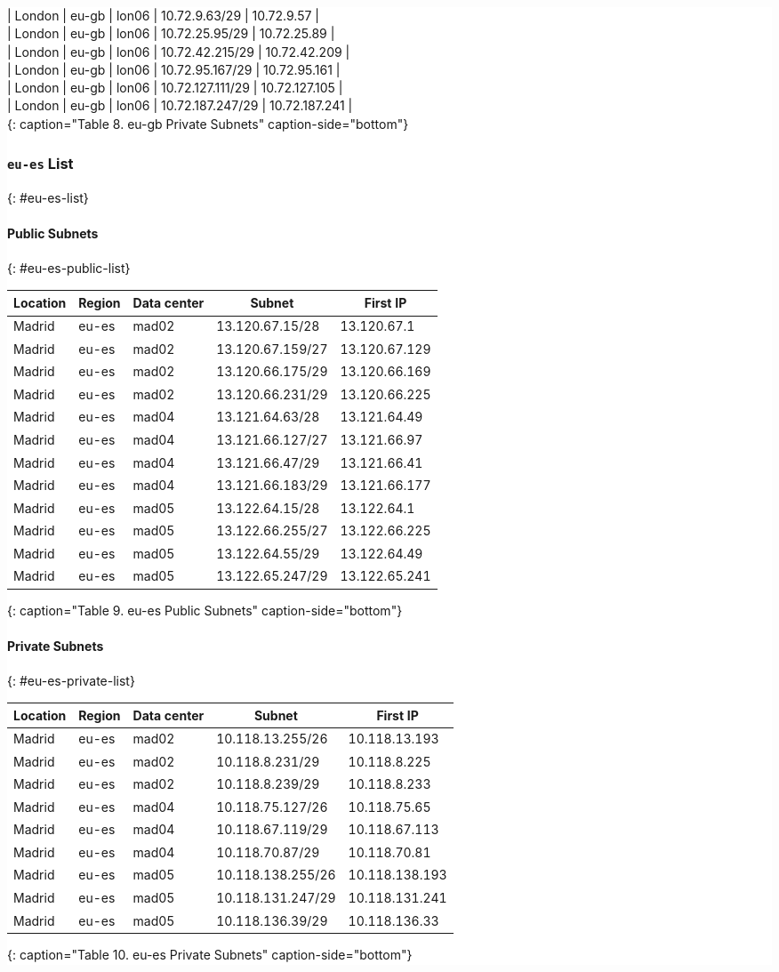 | London | eu-gb | lon06 |   10.72.9.63/29   | 10.72.9.57 |         
| London | eu-gb | lon06 |   10.72.25.95/29  | 10.72.25.89 |         
| London | eu-gb | lon06 |  10.72.42.215/29  | 10.72.42.209 |         
| London | eu-gb | lon06 |  10.72.95.167/29  | 10.72.95.161 |         
| London | eu-gb | lon06 |  10.72.127.111/29 | 10.72.127.105 |         
| London | eu-gb | lon06 |  10.72.187.247/29 | 10.72.187.241 |   
{: caption="Table 8. eu-gb Private Subnets" caption-side="bottom"}    

### `eu-es` List
{: #eu-es-list}

#### Public Subnets
{: #eu-es-public-list}

| Location | Region | Data center | Subnet | First IP |
| -- | -- | -- | -- | -- |
| Madrid | eu-es | mad02 |  13.120.67.15/28  |  13.120.67.1   |         
| Madrid | eu-es | mad02 |  13.120.67.159/27 |  13.120.67.129 |          
| Madrid | eu-es | mad02 |  13.120.66.175/29 |  13.120.66.169 |          
| Madrid | eu-es | mad02 |  13.120.66.231/29 |  13.120.66.225 |          
| Madrid | eu-es | mad04 |  13.121.64.63/28  |  13.121.64.49  |         
| Madrid | eu-es | mad04 |  13.121.66.127/27 |  13.121.66.97  |         
| Madrid | eu-es | mad04 |  13.121.66.47/29  |  13.121.66.41  |         
| Madrid | eu-es | mad04 |  13.121.66.183/29 |  13.121.66.177 |          
| Madrid | eu-es | mad05 |  13.122.64.15/28  |  13.122.64.1   |        
| Madrid | eu-es | mad05 |  13.122.66.255/27 |  13.122.66.225 |          
| Madrid | eu-es | mad05 |  13.122.64.55/29  |  13.122.64.49  |         
| Madrid | eu-es | mad05 |  13.122.65.247/29 |  13.122.65.241 |
{: caption="Table 9. eu-es Public Subnets" caption-side="bottom"}  

#### Private Subnets
{: #eu-es-private-list}

| Location | Region | Data center | Subnet | First IP |
| -- | -- | -- | -- | -- |
| Madrid | eu-es | mad02 |  10.118.13.255/26 | 10.118.13.193  |         
| Madrid | eu-es | mad02 |  10.118.8.231/29  | 10.118.8.225  |         
| Madrid | eu-es | mad02 |  10.118.8.239/29  | 10.118.8.233  |         
| Madrid | eu-es | mad04 |  10.118.75.127/26 | 10.118.75.65  |         
| Madrid | eu-es | mad04 |  10.118.67.119/29 | 10.118.67.113  |         
| Madrid | eu-es | mad04 |  10.118.70.87/29  | 10.118.70.81  |         
| Madrid | eu-es | mad05 | 10.118.138.255/26 | 10.118.138.193  |         
| Madrid | eu-es | mad05 | 10.118.131.247/29 | 10.118.131.241  |         
| Madrid | eu-es | mad05 |  10.118.136.39/29 | 10.118.136.33  |
{: caption="Table 10. eu-es Private Subnets" caption-side="bottom"} 
